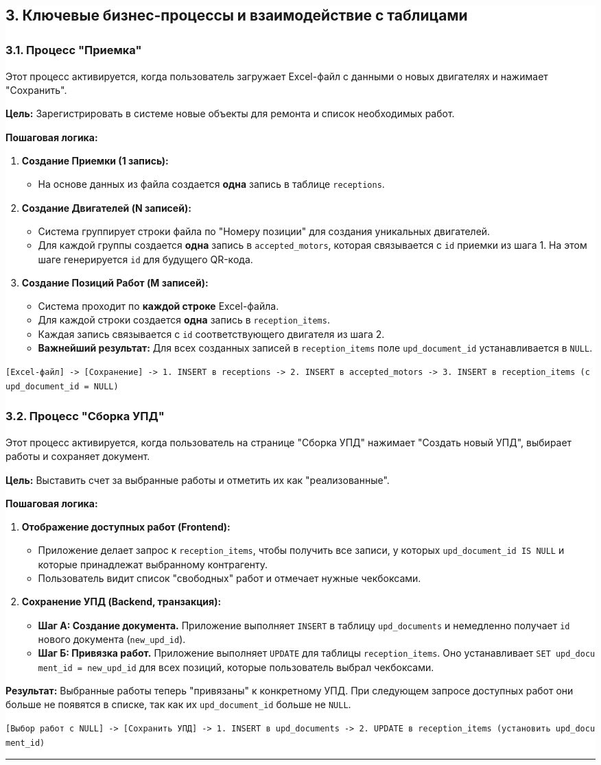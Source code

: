 
## 3. Ключевые бизнес-процессы и взаимодействие с таблицами

### 3.1. Процесс "Приемка"

Этот процесс активируется, когда пользователь загружает Excel-файл с данными о новых двигателях и нажимает "Сохранить".

**Цель:** Зарегистрировать в системе новые объекты для ремонта и список необходимых работ.

**Пошаговая логика:**

1.  **Создание Приемки (1 запись):**
    *   На основе данных из файла создается **одна** запись в таблице `receptions`.

2.  **Создание Двигателей (N записей):**
    *   Система группирует строки файла по "Номеру позиции" для создания уникальных двигателей.
    *   Для каждой группы создается **одна** запись в `accepted_motors`, которая связывается с `id` приемки из шага 1. На этом шаге генерируется `id` для будущего QR-кода.

3.  **Создание Позиций Работ (M записей):**
    *   Система проходит по **каждой строке** Excel-файла.
    *   Для каждой строки создается **одна** запись в `reception_items`.
    *   Каждая запись связывается с `id` соответствующего двигателя из шага 2.
    *   **Важнейший результат:** Для всех созданных записей в `reception_items` поле `upd_document_id` устанавливается в `NULL`.

  
`[Excel-файл] -> [Сохранение] -> 1. INSERT в receptions -> 2. INSERT в accepted_motors -> 3. INSERT в reception_items (с upd_document_id = NULL)`

### 3.2. Процесс "Сборка УПД"

Этот процесс активируется, когда пользователь на странице "Сборка УПД" нажимает "Создать новый УПД", выбирает работы и сохраняет документ.

**Цель:** Выставить счет за выбранные работы и отметить их как "реализованные".

**Пошаговая логика:**

1.  **Отображение доступных работ (Frontend):**
    *   Приложение делает запрос к `reception_items`, чтобы получить все записи, у которых `upd_document_id IS NULL` и которые принадлежат выбранному контрагенту.
    *   Пользователь видит список "свободных" работ и отмечает нужные чекбоксами.

2.  **Сохранение УПД (Backend, транзакция):**
    *   **Шаг А: Создание документа.** Приложение выполняет `INSERT` в таблицу `upd_documents` и немедленно получает `id` нового документа (`new_upd_id`).
    *   **Шаг Б: Привязка работ.** Приложение выполняет `UPDATE` для таблицы `reception_items`. Оно устанавливает `SET upd_document_id = new_upd_id` для всех позиций, которые пользователь выбрал чекбоксами.

**Результат:** Выбранные работы теперь "привязаны" к конкретному УПД. При следующем запросе доступных работ они больше не появятся в списке, так как их `upd_document_id` больше не `NULL`.

 
`[Выбор работ с NULL] -> [Сохранить УПД] -> 1. INSERT в upd_documents -> 2. UPDATE в reception_items (установить upd_document_id)`

---